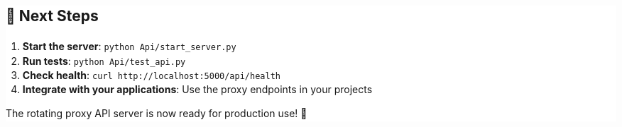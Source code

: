 ## 🚀 Next Steps

1. **Start the server**: `python Api/start_server.py`
2. **Run tests**: `python Api/test_api.py`
3. **Check health**: `curl http://localhost:5000/api/health`
4. **Integrate with your applications**: Use the proxy endpoints in your projects

The rotating proxy API server is now ready for production use! 🎉
